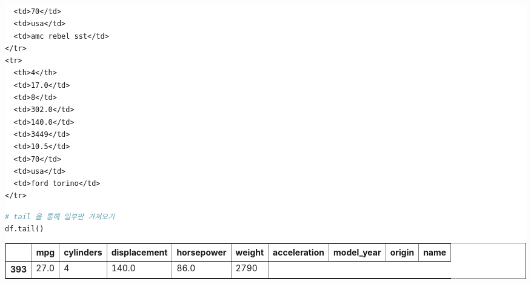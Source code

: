       <td>70</td>
      <td>usa</td>
      <td>amc rebel sst</td>
    </tr>
    <tr>
      <th>4</th>
      <td>17.0</td>
      <td>8</td>
      <td>302.0</td>
      <td>140.0</td>
      <td>3449</td>
      <td>10.5</td>
      <td>70</td>
      <td>usa</td>
      <td>ford torino</td>
    </tr>
  </tbody>
</table>
</div>




```python
# tail 을 통해 일부만 가져오기
df.tail()
```




<div>
<style scoped>
    .dataframe tbody tr th:only-of-type {
        vertical-align: middle;
    }

    .dataframe tbody tr th {
        vertical-align: top;
    }

    .dataframe thead th {
        text-align: right;
    }
</style>
<table border="1" class="dataframe">
  <thead>
    <tr style="text-align: right;">
      <th></th>
      <th>mpg</th>
      <th>cylinders</th>
      <th>displacement</th>
      <th>horsepower</th>
      <th>weight</th>
      <th>acceleration</th>
      <th>model_year</th>
      <th>origin</th>
      <th>name</th>
    </tr>
  </thead>
  <tbody>
    <tr>
      <th>393</th>
      <td>27.0</td>
      <td>4</td>
      <td>140.0</td>
      <td>86.0</td>
      <td>2790</td>